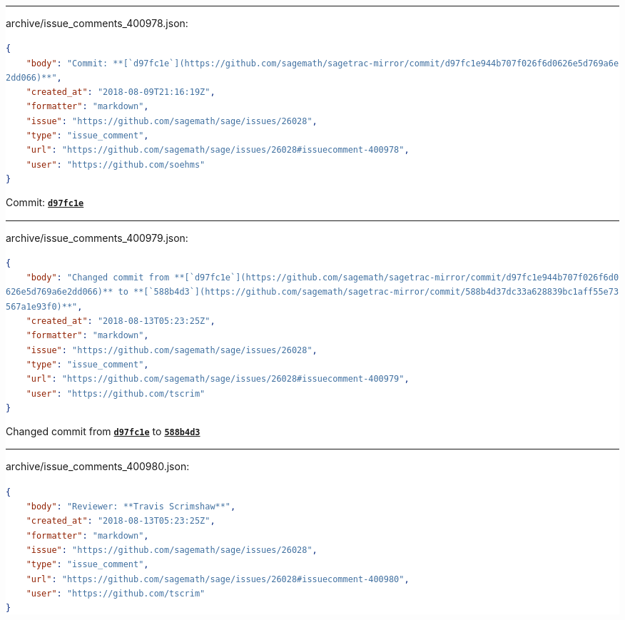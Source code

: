 


---

archive/issue_comments_400978.json:
```json
{
    "body": "Commit: **[`d97fc1e`](https://github.com/sagemath/sagetrac-mirror/commit/d97fc1e944b707f026f6d0626e5d769a6e2dd066)**",
    "created_at": "2018-08-09T21:16:19Z",
    "formatter": "markdown",
    "issue": "https://github.com/sagemath/sage/issues/26028",
    "type": "issue_comment",
    "url": "https://github.com/sagemath/sage/issues/26028#issuecomment-400978",
    "user": "https://github.com/soehms"
}
```

Commit: **[`d97fc1e`](https://github.com/sagemath/sagetrac-mirror/commit/d97fc1e944b707f026f6d0626e5d769a6e2dd066)**



---

archive/issue_comments_400979.json:
```json
{
    "body": "Changed commit from **[`d97fc1e`](https://github.com/sagemath/sagetrac-mirror/commit/d97fc1e944b707f026f6d0626e5d769a6e2dd066)** to **[`588b4d3`](https://github.com/sagemath/sagetrac-mirror/commit/588b4d37dc33a628839bc1aff55e73567a1e93f0)**",
    "created_at": "2018-08-13T05:23:25Z",
    "formatter": "markdown",
    "issue": "https://github.com/sagemath/sage/issues/26028",
    "type": "issue_comment",
    "url": "https://github.com/sagemath/sage/issues/26028#issuecomment-400979",
    "user": "https://github.com/tscrim"
}
```

Changed commit from **[`d97fc1e`](https://github.com/sagemath/sagetrac-mirror/commit/d97fc1e944b707f026f6d0626e5d769a6e2dd066)** to **[`588b4d3`](https://github.com/sagemath/sagetrac-mirror/commit/588b4d37dc33a628839bc1aff55e73567a1e93f0)**



---

archive/issue_comments_400980.json:
```json
{
    "body": "Reviewer: **Travis Scrimshaw**",
    "created_at": "2018-08-13T05:23:25Z",
    "formatter": "markdown",
    "issue": "https://github.com/sagemath/sage/issues/26028",
    "type": "issue_comment",
    "url": "https://github.com/sagemath/sage/issues/26028#issuecomment-400980",
    "user": "https://github.com/tscrim"
}
```
